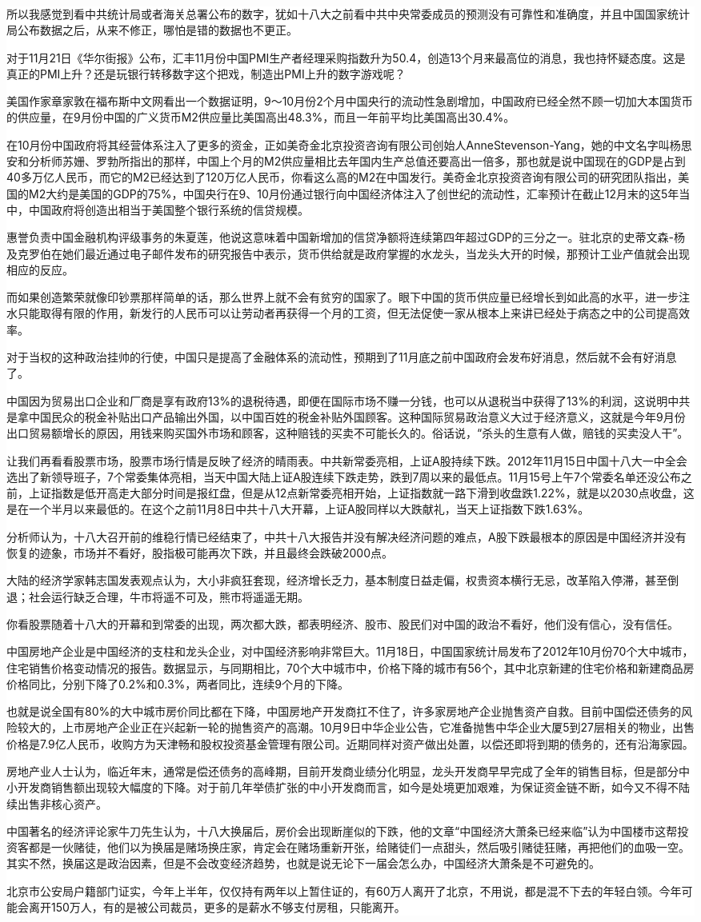  </p>
 <p>
  所以我感觉到看中共统计局或者海关总署公布的数字，犹如十八大之前看中共中央常委成员的预测没有可靠性和准确度，并且中国国家统计局公布数据之后，从来不修正，哪怕是错的数据也不更正。
 </p>
 <p>
  对于11月21日《华尔街报》公布，汇丰11月份中国PMI生产者经理采购指数升为50.4，创造13个月来最高位的消息，我也持怀疑态度。这是真正的PMI上升？还是玩银行转移数字这个把戏，制造出PMI上升的数字游戏呢？
 </p>
 <p>
  美国作家章家敦在福布斯中文网看出一个数据证明，9～10月份2个月中国央行的流动性急剧增加，中国政府已经全然不顾一切加大本国货币的供应量，在9月份中国的广义货币M2供应量比美国高出48.3%，而且一年前平均比美国高出30.4%。
 </p>
 <p>
  在10月份中国政府将其经营体系注入了更多的资金，正如美奇金北京投资咨询有限公司创始人AnneStevenson-Yang，她的中文名字叫杨思安和分析师苏姗、罗勃所指出的那样，中国上个月的M2供应量相比去年国内生产总值还要高出一倍多，那也就是说中国现在的GDP是占到40多万亿人民币，而它的M2已经达到了120万亿人民币，你看这么高的M2在中国发行。美奇金北京投资咨询有限公司的研究团队指出，美国的M2大约是美国的GDP的75%，中国央行在9、10月份通过银行向中国经济体注入了创世纪的流动性，汇率预计在截止12月末的这5年当中，中国政府将创造出相当于美国整个银行系统的信贷规模。
 </p>
 <p>
  惠誉负责中国金融机构评级事务的朱夏莲，他说这意味着中国新增加的信贷净额将连续第四年超过GDP的三分之一。驻北京的史蒂文森-杨及克罗伯在她们最近通过电子邮件发布的研究报告中表示，货币供给就是政府掌握的水龙头，当龙头大开的时候，那预计工业产值就会出现相应的反应。
 </p>
 <p>
  而如果创造繁荣就像印钞票那样简单的话，那么世界上就不会有贫穷的国家了。眼下中国的货币供应量已经增长到如此高的水平，进一步注水只能取得有限的作用，新发行的人民币可以让劳动者再获得一个月的工资，但无法促使一家从根本上来讲已经处于病态之中的公司提高效率。
 </p>
 <p>
  对于当权的这种政治挂帅的行使，中国只是提高了金融体系的流动性，预期到了11月底之前中国政府会发布好消息，然后就不会有好消息了。
 </p>
 <p>
  中国因为贸易出口企业和厂商是享有政府13%的退税待遇，即便在国际市场不赚一分钱，也可以从退税当中获得了13%的利润，这说明中共是拿中国民众的税金补贴出口产品输出外国，以中国百姓的税金补贴外国顾客。这种国际贸易政治意义大过于经济意义，这就是今年9月份出口贸易额增长的原因，用钱来购买国外市场和顾客，这种赔钱的买卖不可能长久的。俗话说，“杀头的生意有人做，赔钱的买卖没人干”。
 </p>
 <p>
  让我们再看看股票市场，股票市场行情是反映了经济的晴雨表。中共新常委亮相，上证A股持续下跌。2012年11月15日中国十八大一中全会选出了新领导班子，7个常委集体亮相，当天中国大陆上证A股连续下跌走势，跌到7周以来的最低点。11月15号上午7个常委名单还没公布之前，上证指数是低开高走大部分时间是报红盘，但是从12点新常委亮相开始，上证指数就一路下滑到收盘跌1.22%，就是以2030点收盘，这是在一个半月以来最低的。在这个之前11月8日中共十八大开幕，上证A股同样以大跌献礼，当天上证指数下跌1.63%。
 </p>
 <p>
  分析师认为，十八大召开前的维稳行情已经结束了，中共十八大报告并没有解决经济问题的难点，A股下跌最根本的原因是中国经济并没有恢复的迹象，市场并不看好，股指极可能再次下跌，并且最终会跌破2000点。
 </p>
 <p>
  大陆的经济学家韩志国发表观点认为，大小非疯狂套现，经济增长乏力，基本制度日益走偏，权贵资本横行无忌，改革陷入停滞，甚至倒退；社会运行缺乏合理，牛市将遥不可及，熊市将遥遥无期。
 </p>
 <p>
  你看股票随着十八大的开幕和到常委的出现，两次都大跌，都表明经济、股市、股民们对中国的政治不看好，他们没有信心，没有信任。
 </p>
 <p>
  中国房地产企业是中国经济的支柱和龙头企业，对中国经济影响非常巨大。11月18日，中国国家统计局发布了2012年10月份70个大中城市，住宅销售价格变动情况的报告。数据显示，与同期相比，70个大中城市中，价格下降的城市有56个，其中北京新建的住宅价格和新建商品房价格同比，分别下降了0.2%和0.3%，两者同比，连续9个月的下降。
 </p>
 <p>
  也就是说全国有80%的大中城市房价同比都在下降，中国房地产开发商扛不住了，许多家房地产企业抛售资产自救。目前中国偿还债务的风险较大的，上市房地产企业正在兴起新一轮的抛售资产的高潮。10月9日中华企业公告，它准备抛售中华企业大厦5到27层相关的物业，出售价格是7.9亿人民币，收购方为天津畅和股权投资基金管理有限公司。近期同样对资产做出处置，以偿还即将到期的债务的，还有沿海家园。
 </p>
 <p>
  房地产业人士认为，临近年末，通常是偿还债务的高峰期，目前开发商业绩分化明显，龙头开发商早早完成了全年的销售目标，但是部分中小开发商销售额出现较大幅度的下降。对于前几年举债扩张的中小开发商而言，如今是处境更加艰难，为保证资金链不断，如今又不得不陆续出售非核心资产。
 </p>
 <p>
  中国著名的经济评论家牛刀先生认为，十八大换届后，房价会出现断崖似的下跌，他的文章“中国经济大萧条已经来临”认为中国楼市这帮投资客都是一伙赌徒，他们以为换届是赌场换庄家，肯定会在赌场重新开张，给赌徒们一点甜头，然后吸引赌徒狂赌，再把他们的血吸一空。其实不然，换届这是政治因素，但是不会改变经济趋势，也就是说无论下一届会怎么办，中国经济大萧条是不可避免的。
 </p>
 <p>
  北京市公安局户籍部门证实，今年上半年，仅仅持有两年以上暂住证的，有60万人离开了北京，不用说，都是混不下去的年轻白领。今年可能会离开150万人，有的是被公司裁员，更多的是薪水不够支付房租，只能离开。